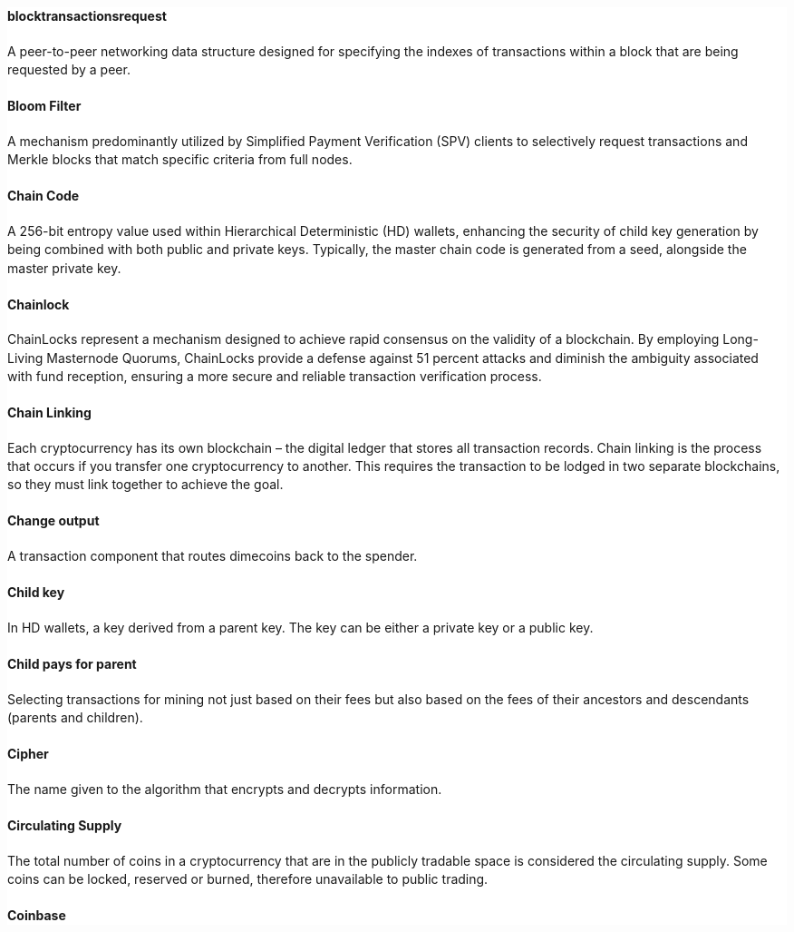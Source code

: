 #### blocktransactionsrequest

A peer-to-peer networking data structure designed for specifying the indexes of transactions within a block that are being requested by a peer.

#### Bloom Filter

A mechanism predominantly utilized by Simplified Payment Verification (SPV) clients to selectively request transactions and Merkle blocks that match specific criteria from full nodes.

#### Chain Code

A 256-bit entropy value used within Hierarchical Deterministic (HD) wallets, enhancing the security of child key generation by being combined with both public and private keys. Typically, the master chain code is generated from a seed, alongside the master private key.

#### Chainlock

ChainLocks represent a mechanism designed to achieve rapid consensus on the validity of a blockchain. By employing Long-Living Masternode Quorums, ChainLocks provide a defense against 51 percent attacks and diminish the ambiguity associated with fund reception, ensuring a more secure and reliable transaction verification process.

#### Chain Linking

Each cryptocurrency has its own blockchain – the digital ledger that stores all transaction records. Chain linking is the process that occurs if you transfer one cryptocurrency to another. This requires the transaction to be lodged in two separate blockchains, so they must link together to achieve the goal.

#### Change output

A transaction component that routes dimecoins back to the spender.

#### Child key

In HD wallets, a key derived from a parent key. The key can be either a private key or a public key.

#### Child pays for parent

Selecting transactions for mining not just based on their fees but also based on the fees of their ancestors and descendants (parents and children).

#### Cipher

The name given to the algorithm that encrypts and decrypts information.

#### Circulating Supply

The total number of coins in a cryptocurrency that are in the publicly tradable space is considered the circulating supply. Some coins can be locked, reserved or burned, therefore unavailable to public trading.

#### Coinbase
